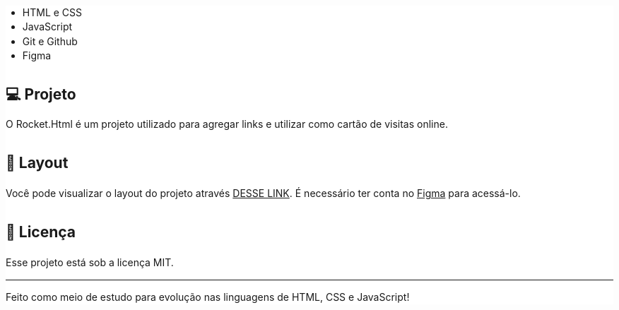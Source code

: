 - HTML e CSS
- JavaScript
- Git e Github
- Figma

## 💻 Projeto

O Rocket.Html é um projeto utilizado para agregar links e utilizar como cartão de visitas online.

## 🔖 Layout

Você pode visualizar o layout do projeto através [DESSE LINK](https://www.figma.com/design/tUi2gPwSf1gi3PkACVnKQ5/DevLinks-%E2%80%A2-Projeto-Discover--Community-?node-id=10-620&p=f&t=rYFdXUZ0854stybs-0/duplicate). É necessário ter conta no [Figma](https://figma.com) para acessá-lo.

## :memo: Licença

Esse projeto está sob a licença MIT.

---

Feito como meio de estudo para evolução nas linguagens de HTML, CSS e JavaScript! 


